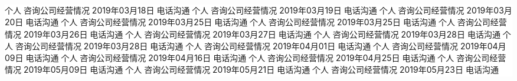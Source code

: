 个人
咨询公司经营情况
2019年03月18日
电话沟通
个人
咨询公司经营情况
2019年03月19日
电话沟通
个人
咨询公司经营情况
2019年03月20日
电话沟通
个人
咨询公司经营情况
2019年03月25日
电话沟通
个人
咨询公司经营情况
2019年03月25日
电话沟通
个人
咨询公司经营情况
2019年03月26日
电话沟通
个人
咨询公司经营情况
2019年03月27日
电话沟通
个人
咨询公司经营情况
2019年03月28日
电话沟通
个人
咨询公司经营情况
2019年03月28日
电话沟通
个人
咨询公司经营情况
2019年04月01日
电话沟通
个人
咨询公司经营情况
2019年04月09日
电话沟通
个人
咨询公司经营情况
2019年04月16日
电话沟通
个人
咨询公司经营情况
2019年04月25日
电话沟通
个人
咨询公司经营情况
2019年05月09日
电话沟通
个人
咨询公司经营情况
2019年05月21日
电话沟通
个人
咨询公司经营情况
2019年05月23日
电话沟通